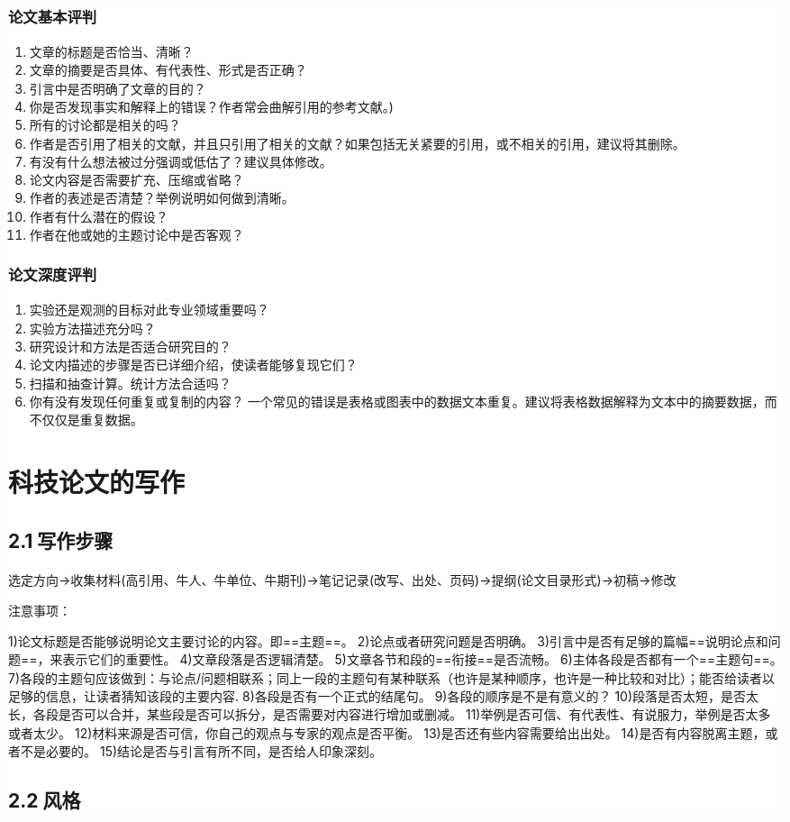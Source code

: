 ### 论文基本评判

1. 文章的标题是否恰当、清晰？
2. 文章的摘要是否具体、有代表性、形式是否正确？
3. 引言中是否明确了文章的目的？
4. 你是否发现事实和解释上的错误？作者常会曲解引用的参考文献。)
5. 所有的讨论都是相关的吗？
6. 作者是否引用了相关的文献，并且只引用了相关的文献？如果包括无关紧要的引用，或不相关的引用，建议将其删除。
7. 有没有什么想法被过分强调或低估了？建议具体修改。
8. 论文内容是否需要扩充、压缩或省略？
9. 作者的表述是否清楚？举例说明如何做到清晰。
10. 作者有什么潜在的假设？
11. 作者在他或她的主题讨论中是否客观？

### 论文深度评判

1. 实验还是观测的目标对此专业领域重要吗？
2. 实验方法描述充分吗？
3. 研究设计和方法是否适合研究目的？
4. 论文内描述的步骤是否已详细介绍，使读者能够复现它们？
5. 扫描和抽查计算。统计方法合适吗？
6. 你有没有发现任何重复或复制的内容？
一个常见的错误是表格或图表中的数据文本重复。建议将表格数据解释为文本中的摘要数据，而不仅仅是重复数据。

# 科技论文的写作

## 2.1 写作步骤

选定方向->收集材料(高引用、牛人、牛单位、牛期刊)->笔记记录(改写、出处、页码)->提纲(论文目录形式)->初稿->修改

注意事项：
   

1)论文标题是否能够说明论文主要讨论的内容。即==主题==。
2)论点或者研究问题是否明确。
3)引言中是否有足够的篇幅==说明论点和问题==，来表示它们的重要性。
4)文章段落是否逻辑清楚。
5)文章各节和段的==衔接==是否流畅。
6)主体各段是否都有一个==主题句==。
7)各段的主题句应该做到：与论点/问题相联系；同上一段的主题句有某种联系（也许是某种顺序，也许是一种比较和对比）；能否给读者以足够的信息，让读者猜知该段的主要内容.
8)各段是否有一个正式的结尾句。
9)各段的顺序是不是有意义的？
10)段落是否太短，是否太长，各段是否可以合并，某些段是否可以拆分，是否需要对内容进行增加或删减。
11)举例是否可信、有代表性、有说服力，举例是否太多或者太少。
12)材料来源是否可信，你自己的观点与专家的观点是否平衡。
13)是否还有些内容需要给出出处。
14)是否有内容脱离主题，或者不是必要的。
15)结论是否与引言有所不同，是否给人印象深刻。

## 2.2 风格
